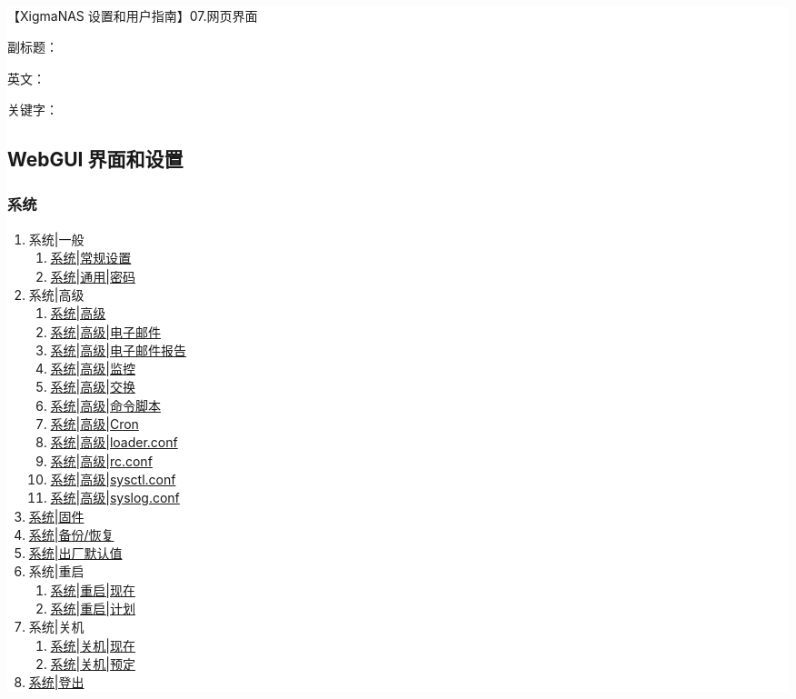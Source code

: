【XigmaNAS 设置和用户指南】07.网页界面

副标题：

英文：

关键字：



## WebGUI 界面和设置

### 系统

1. 系统|一般
   1. [系统|常规设置](https://hosteagle.club/wiki/doku.php?id=documentation:setup_and_user_guide:general_system_options&__cpo=aHR0cHM6Ly93d3cueGlnbWFuYXMuY29t)
   2. [系统|通用|密码](https://hosteagle.club/wiki/doku.php?id=documentation:setup_and_user_guide:system_general_password&__cpo=aHR0cHM6Ly93d3cueGlnbWFuYXMuY29t)
2. 系统|高级
   1. [系统|高级](https://hosteagle.club/wiki/doku.php?id=documentation:setup_and_user_guide:system_advanced&__cpo=aHR0cHM6Ly93d3cueGlnbWFuYXMuY29t)
   2. [系统|高级|电子邮件](https://hosteagle.club/wiki/doku.php?id=documentation:setup_and_user_guide:system_advanced_email&__cpo=aHR0cHM6Ly93d3cueGlnbWFuYXMuY29t)
   3. [系统|高级|电子邮件报告](https://hosteagle.club/wiki/doku.php?id=documentation:setup_and_user_guide:system_advanced_email_reports&__cpo=aHR0cHM6Ly93d3cueGlnbWFuYXMuY29t)
   4. [系统|高级|监控](https://hosteagle.club/wiki/doku.php?id=documentation:setup_and_user_guide:system_advanced_monitoring&__cpo=aHR0cHM6Ly93d3cueGlnbWFuYXMuY29t)
   5. [系统|高级|交换](https://hosteagle.club/wiki/doku.php?id=documentation:setup_and_user_guide:system_advanced_swap&__cpo=aHR0cHM6Ly93d3cueGlnbWFuYXMuY29t)
   6. [系统|高级|命令脚本](https://hosteagle.club/wiki/doku.php?id=documentation:setup_and_user_guide:system_advanced_command_scripts&__cpo=aHR0cHM6Ly93d3cueGlnbWFuYXMuY29t)
   7. [系统|高级|Cron](https://hosteagle.club/wiki/doku.php?id=documentation:setup_and_user_guide:system_advanced_cron&__cpo=aHR0cHM6Ly93d3cueGlnbWFuYXMuY29t)
   8. [系统|高级|loader.conf](https://hosteagle.club/wiki/doku.php?id=documentation:setup_and_user_guide:system_advanced_loader.conf&__cpo=aHR0cHM6Ly93d3cueGlnbWFuYXMuY29t)
   9. [系统|高级|rc.conf](https://hosteagle.club/wiki/doku.php?id=documentation:setup_and_user_guide:system_advanced_rc.conf&__cpo=aHR0cHM6Ly93d3cueGlnbWFuYXMuY29t)
   10. [系统|高级|sysctl.conf](https://hosteagle.club/wiki/doku.php?id=documentation:setup_and_user_guide:system_advanced_sysctl.conf&__cpo=aHR0cHM6Ly93d3cueGlnbWFuYXMuY29t)
   11. [系统|高级|syslog.conf](https://hosteagle.club/wiki/doku.php?id=documentation:setup_and_user_guide:system_advanced_syslog.conf&__cpo=aHR0cHM6Ly93d3cueGlnbWFuYXMuY29t)
3. [系统|固件](https://hosteagle.club/wiki/doku.php?id=documentation:setup_and_user_guide:system_firmware_upgrade&__cpo=aHR0cHM6Ly93d3cueGlnbWFuYXMuY29t)
4. [系统|备份/恢复](https://hosteagle.club/wiki/doku.php?id=documentation:setup_and_user_guide:system_backup_restore&__cpo=aHR0cHM6Ly93d3cueGlnbWFuYXMuY29t)
5. [系统|出厂默认值](https://hosteagle.club/wiki/doku.php?id=documentation:setup_and_user_guide:system_factory_defaults&__cpo=aHR0cHM6Ly93d3cueGlnbWFuYXMuY29t)
6. 系统|重启
   1. [系统|重启|现在](https://hosteagle.club/wiki/doku.php?id=documentation:setup_and_user_guide:system_reboot_now&__cpo=aHR0cHM6Ly93d3cueGlnbWFuYXMuY29t)
   2. [系统|重启|计划](https://hosteagle.club/wiki/doku.php?id=documentation:setup_and_user_guide:system_reboot_scheduled&__cpo=aHR0cHM6Ly93d3cueGlnbWFuYXMuY29t)
7. 系统|关机
   1. [系统|关机|现在](https://hosteagle.club/wiki/doku.php?id=documentation:setup_and_user_guide:system_shutdown_now&__cpo=aHR0cHM6Ly93d3cueGlnbWFuYXMuY29t)
   2. [系统|关机|预定](https://hosteagle.club/wiki/doku.php?id=documentation:setup_and_user_guide:system_shutdown_scheduled&__cpo=aHR0cHM6Ly93d3cueGlnbWFuYXMuY29t)
8. [系统|登出](https://hosteagle.club/wiki/doku.php?id=documentation:setup_and_user_guide:logout&__cpo=aHR0cHM6Ly93d3cueGlnbWFuYXMuY29t)

